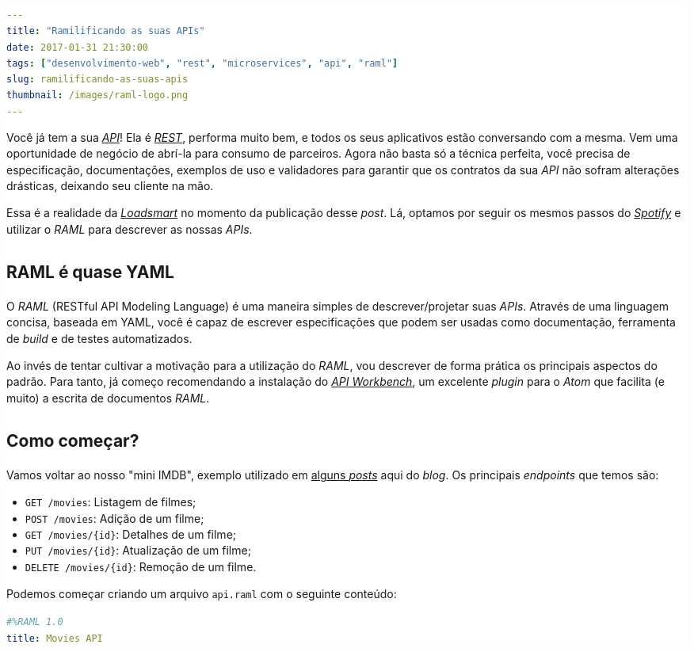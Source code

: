 ```yaml
---
title: "Ramilificando as suas APIs"
date: 2017-01-31 21:30:00
tags: ["desenvolvimento-web", "rest", "microservices", "api", "raml"]
slug: ramilificando-as-suas-apis
thumbnail: /images/raml-logo.png
---
```


Você já tem a sua [_API_](/tag/api.html "Leia mais sobre APIs")! Ela é [_REST_](/tag/rest.html "Leia mais sobre REST"),
performa muito bem, e todos os seus aplicativos estão
conversando com a mesma. Vem uma oportunidade de negócio de abrí-la para consumo
de parceiros. Agora não basta só a técnica perfeita, você precisa de especificação, documentações,
exemplos de uso e validadores para garantir que os contratos da sua _API_ não sofram alterações drásticas,
deixando seu cliente na mão.

Essa é a realidade da [_Loadsmart_](http://loadsmart.com "Book a truck with Loadsmart") no momento da
publicação desse _post_. Lá, optamos por seguir os mesmos passos do [_Spotify_](http://spotify.com "Você já sabe o que é isso :)")
e utilizar o _RAML_ para descrever as nossas _APIs_.

## RAML é quase YAML

O _RAML_ (RESTful API Modeling Language) é uma maneira simples
de descrever/projetar suas _APIs_. Através de uma linguagem concisa, baseada
em YAML, você é capaz de escrever especificações que podem ser usadas como
documentação, ferramenta de _build_ e de testes automatizados.

Ao invés de tentar cultivar a motivação para a utilização do _RAML_, vou descrever
de forma prática os principais aspectos do padrão. Para tanto, já começo
recomendando a instalação do [_API Workbench_](http://apiworkbench.com/ "IDE for designing APIs"),
um excelente _plugin_ para o _Atom_ que facilita (e muito) a escrita de documentos _RAML_.

## Como começar?

Vamos voltar ao nosso "mini IMDB", exemplo utilizado em [alguns _posts_](/tag/rest.html "Veja os posts sobre REST") aqui do _blog_.
Os principais _endpoints_ que temos são:

- `GET /movies`: Listagem de filmes;
- `POST /movies`: Adição de um filme;
- `GET /movies/{id}`: Detalhes de um filme;
- `PUT /movies/{id}`: Atualização de um filme;
- `DELETE /movies/{id}`: Remoção de um filme.

Podemos começar criando um arquivo `api.raml` com o seguinte conteúdo:

```yaml
#%RAML 1.0
title: Movies API
```
